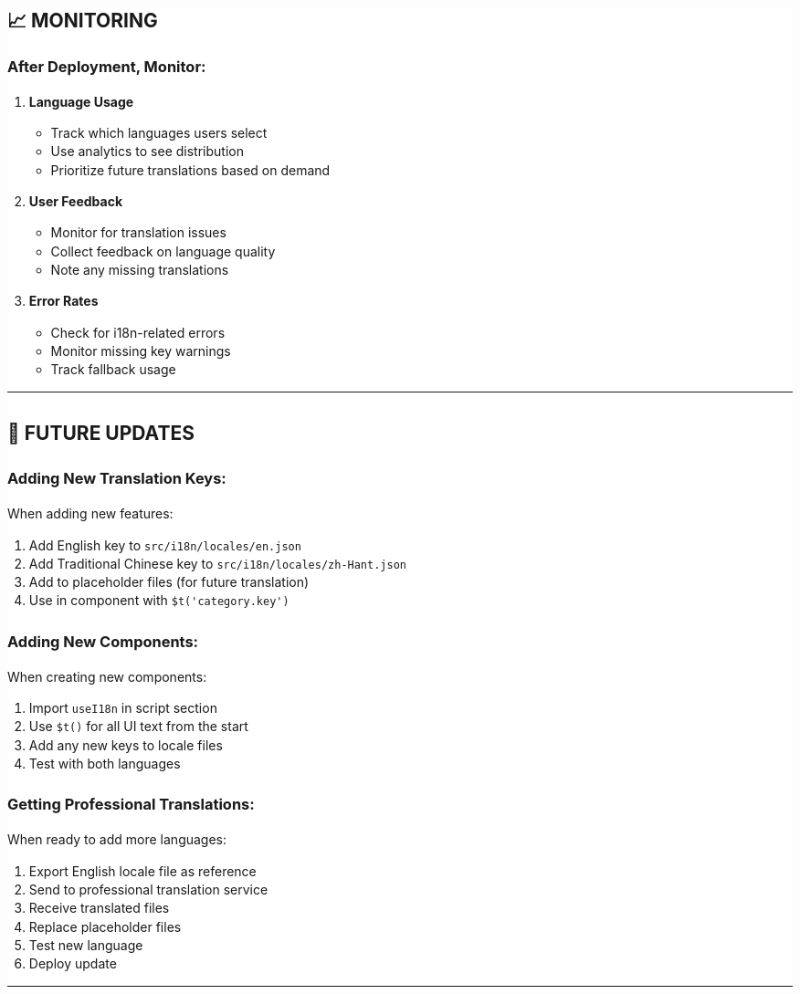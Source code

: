 
## 📈 MONITORING

### After Deployment, Monitor:

1. **Language Usage**
   - Track which languages users select
   - Use analytics to see distribution
   - Prioritize future translations based on demand

2. **User Feedback**
   - Monitor for translation issues
   - Collect feedback on language quality
   - Note any missing translations

3. **Error Rates**
   - Check for i18n-related errors
   - Monitor missing key warnings
   - Track fallback usage

---

## 🔄 FUTURE UPDATES

### Adding New Translation Keys:

When adding new features:

1. Add English key to `src/i18n/locales/en.json`
2. Add Traditional Chinese key to `src/i18n/locales/zh-Hant.json`
3. Add to placeholder files (for future translation)
4. Use in component with `$t('category.key')`

### Adding New Components:

When creating new components:

1. Import `useI18n` in script section
2. Use `$t()` for all UI text from the start
3. Add any new keys to locale files
4. Test with both languages

### Getting Professional Translations:

When ready to add more languages:

1. Export English locale file as reference
2. Send to professional translation service
3. Receive translated files
4. Replace placeholder files
5. Test new language
6. Deploy update

---
